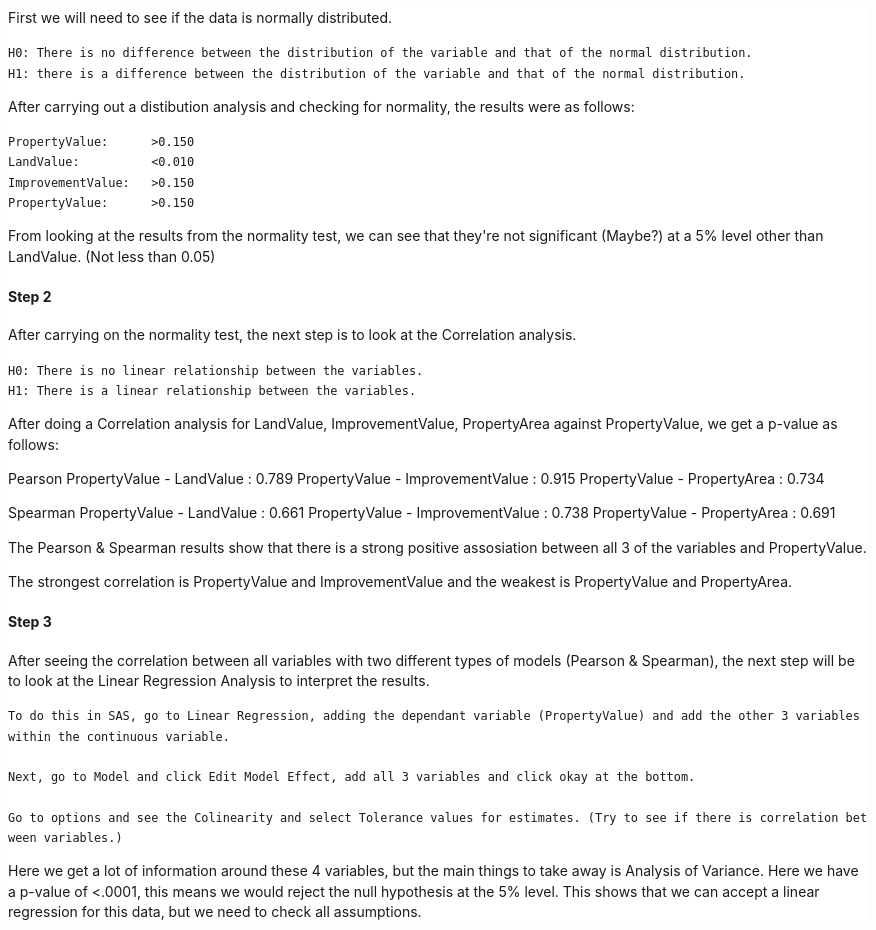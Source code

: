 First we will need to see if the data is normally distributed.

    H0: There is no difference between the distribution of the variable and that of the normal distribution.
    H1: there is a difference between the distribution of the variable and that of the normal distribution.

After carrying out a distibution analysis and checking for normality, the results were as follows:

    PropertyValue:      >0.150
    LandValue:          <0.010
    ImprovementValue:   >0.150
    PropertyValue:      >0.150

From looking at the results from the normality test, we can see that they're not significant (Maybe?) at a 5% level other than LandValue. (Not less than 0.05)

#### Step 2
After carrying on the normality test, the next step is to look at the Correlation analysis. 

    H0: There is no linear relationship between the variables.
    H1: There is a linear relationship between the variables.

After doing a Correlation analysis for LandValue, ImprovementValue, PropertyArea against PropertyValue, we get a p-value as follows:

Pearson
    PropertyValue - LandValue           : 0.789
    PropertyValue - ImprovementValue    : 0.915
    PropertyValue - PropertyArea        : 0.734

Spearman
    PropertyValue - LandValue           : 0.661
    PropertyValue - ImprovementValue    : 0.738
    PropertyValue - PropertyArea        : 0.691

The Pearson & Spearman results show that there is a strong positive assosiation between all 3 of the variables and PropertyValue.

The strongest correlation is PropertyValue and ImprovementValue and the weakest is PropertyValue and PropertyArea.

#### Step 3
After seeing the correlation between all variables with two different types of models (Pearson & Spearman), the next step will be to look at the Linear Regression Analysis to interpret the results.

    To do this in SAS, go to Linear Regression, adding the dependant variable (PropertyValue) and add the other 3 variables within the continuous variable. 

    Next, go to Model and click Edit Model Effect, add all 3 variables and click okay at the bottom.

    Go to options and see the Colinearity and select Tolerance values for estimates. (Try to see if there is correlation between variables.)

Here we get a lot of information around these 4 variables, but the main things to take away is Analysis of Variance. Here we have a p-value of <.0001, this means we would reject the null hypothesis at the 5% level. This shows that we can accept a linear regression for this data, but we need to check all assumptions.

